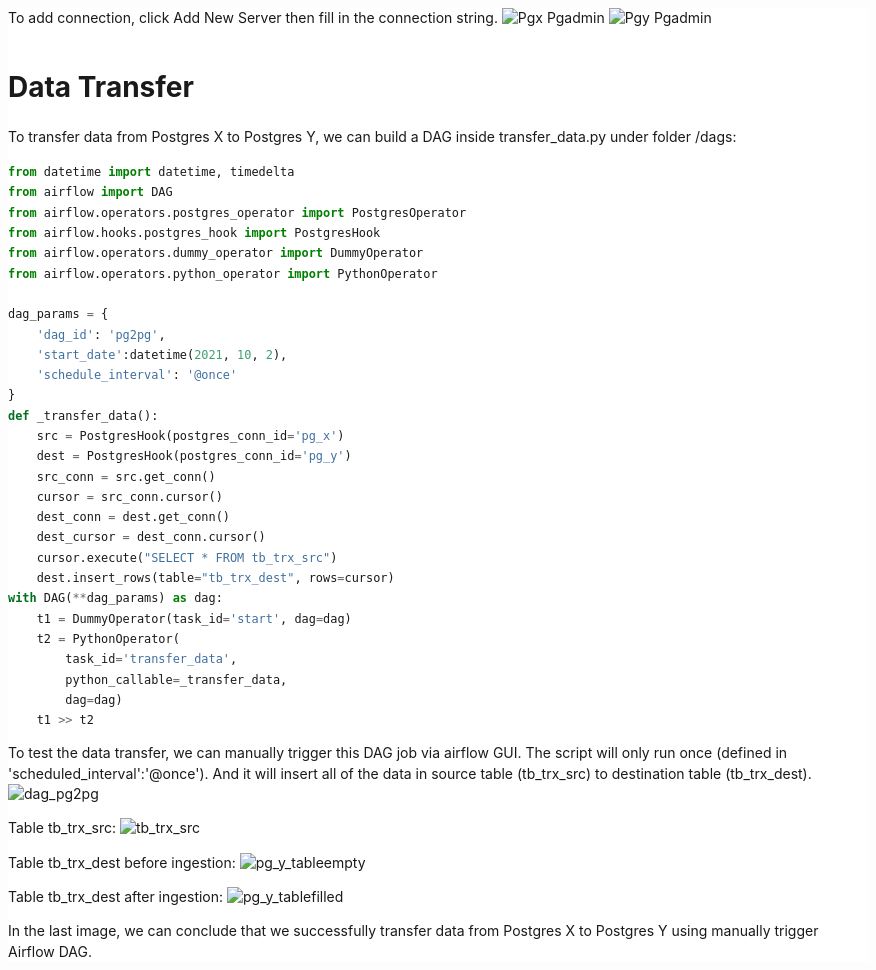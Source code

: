 To add connection, click Add New Server then fill in the connection string.
![Pgx Pgadmin](https://github.com/muhabibi/glints/blob/master/assets/pgx_pgadmin.png?raw=true)
![Pgy Pgadmin](https://github.com/muhabibi/glints/blob/master/assets/pgy_pgadmin.png?raw=true)
# Data Transfer 
To transfer data from Postgres X to Postgres Y, we can build a DAG inside transfer_data.py under folder /dags:
```py
from datetime import datetime, timedelta
from airflow import DAG
from airflow.operators.postgres_operator import PostgresOperator
from airflow.hooks.postgres_hook import PostgresHook
from airflow.operators.dummy_operator import DummyOperator
from airflow.operators.python_operator import PythonOperator

dag_params = {
    'dag_id': 'pg2pg',
    'start_date':datetime(2021, 10, 2),
    'schedule_interval': '@once'
}
def _transfer_data():
    src = PostgresHook(postgres_conn_id='pg_x')
    dest = PostgresHook(postgres_conn_id='pg_y')
    src_conn = src.get_conn()
    cursor = src_conn.cursor()
    dest_conn = dest.get_conn()
    dest_cursor = dest_conn.cursor()
    cursor.execute("SELECT * FROM tb_trx_src")
    dest.insert_rows(table="tb_trx_dest", rows=cursor)
with DAG(**dag_params) as dag:
    t1 = DummyOperator(task_id='start', dag=dag)
    t2 = PythonOperator(
        task_id='transfer_data',
        python_callable=_transfer_data,
        dag=dag)
    t1 >> t2
```

To test the data transfer, we can manually trigger this DAG job via airflow GUI. The script will only run once (defined in 'scheduled_interval':'@once'). And it will insert all of the data in source table (tb_trx_src) to destination table (tb_trx_dest).
![dag_pg2pg](https://github.com/muhabibi/glints/blob/master/assets/dag_pg2pg.png?raw=true)

Table tb_trx_src:
![tb_trx_src](https://github.com/muhabibi/glints/blob/master/assets/pg_x_datainit.png?raw=true)

Table tb_trx_dest before ingestion:
![pg_y_tableempty](https://github.com/muhabibi/glints/blob/master/assets/pg_y_tableempty.png?raw=true)

Table tb_trx_dest after ingestion:
![pg_y_tablefilled](https://github.com/muhabibi/glints/blob/master/assets/pg_y_tablefilled.png?raw=true)

In the last image, we can conclude that we successfully transfer data from Postgres X to Postgres Y using manually trigger Airflow DAG.
